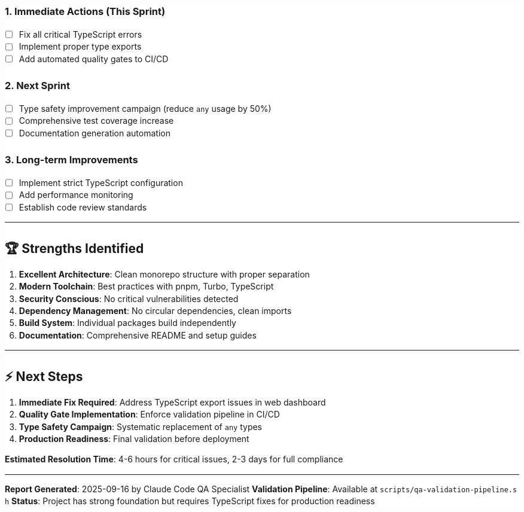 ### 1. Immediate Actions (This Sprint)
- [ ] Fix all critical TypeScript errors
- [ ] Implement proper type exports
- [ ] Add automated quality gates to CI/CD

### 2. Next Sprint
- [ ] Type safety improvement campaign (reduce `any` usage by 50%)
- [ ] Comprehensive test coverage increase
- [ ] Documentation generation automation

### 3. Long-term Improvements
- [ ] Implement strict TypeScript configuration
- [ ] Add performance monitoring
- [ ] Establish code review standards

---

## 🏆 Strengths Identified

1. **Excellent Architecture**: Clean monorepo structure with proper separation
2. **Modern Toolchain**: Best practices with pnpm, Turbo, TypeScript
3. **Security Conscious**: No critical vulnerabilities detected
4. **Dependency Management**: No circular dependencies, clean imports
5. **Build System**: Individual packages build independently
6. **Documentation**: Comprehensive README and setup guides

---

## ⚡ Next Steps

1. **Immediate Fix Required**: Address TypeScript export issues in web dashboard
2. **Quality Gate Implementation**: Enforce validation pipeline in CI/CD
3. **Type Safety Campaign**: Systematic replacement of `any` types
4. **Production Readiness**: Final validation before deployment

**Estimated Resolution Time**: 4-6 hours for critical issues, 2-3 days for full compliance

---

**Report Generated**: 2025-09-16 by Claude Code QA Specialist
**Validation Pipeline**: Available at `scripts/qa-validation-pipeline.sh`
**Status**: Project has strong foundation but requires TypeScript fixes for production readiness